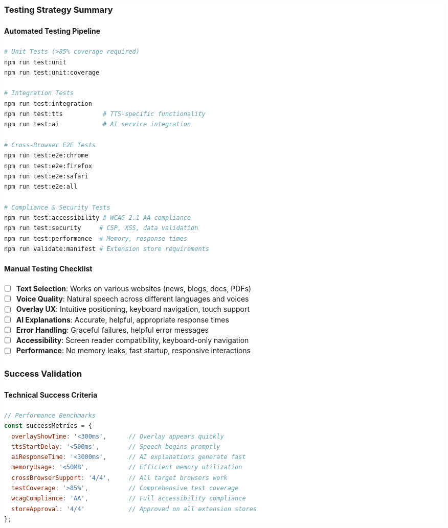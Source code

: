 ### Testing Strategy Summary

#### Automated Testing Pipeline
```bash
# Unit Tests (>85% coverage required)
npm run test:unit
npm run test:unit:coverage

# Integration Tests  
npm run test:integration
npm run test:tts           # TTS-specific functionality
npm run test:ai            # AI service integration

# Cross-Browser E2E Tests
npm run test:e2e:chrome
npm run test:e2e:firefox  
npm run test:e2e:safari
npm run test:e2e:all

# Compliance & Security Tests
npm run test:accessibility # WCAG 2.1 AA compliance
npm run test:security     # CSP, XSS, data validation
npm run test:performance  # Memory, response times
npm run validate:manifest # Extension store requirements
```

#### Manual Testing Checklist
- [ ] **Text Selection**: Works on various websites (news, blogs, docs, PDFs)
- [ ] **Voice Quality**: Natural speech across different languages and voices
- [ ] **Overlay UX**: Intuitive positioning, keyboard navigation, touch support
- [ ] **AI Explanations**: Accurate, helpful, appropriate response times
- [ ] **Error Handling**: Graceful failures, helpful error messages
- [ ] **Accessibility**: Screen reader compatibility, keyboard-only navigation
- [ ] **Performance**: No memory leaks, fast startup, responsive interactions

### Success Validation

#### Technical Success Criteria
```javascript
// Performance Benchmarks
const successMetrics = {
  overlayShowTime: '<300ms',      // Overlay appears quickly
  ttsStartDelay: '<500ms',        // Speech begins promptly
  aiResponseTime: '<3000ms',      // AI explanations generate fast
  memoryUsage: '<50MB',           // Efficient memory utilization
  crossBrowserSupport: '4/4',     // All target browsers work
  testCoverage: '>85%',           // Comprehensive test coverage
  wcagCompliance: 'AA',           // Full accessibility compliance
  storeApproval: '4/4'            // Approved on all extension stores
};
```
